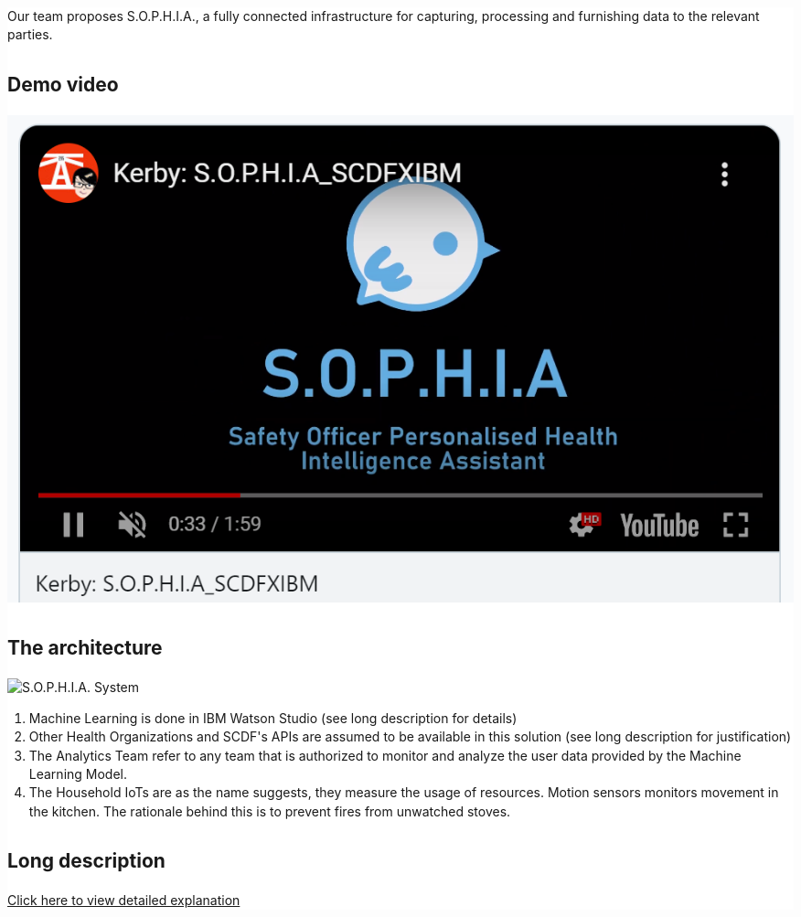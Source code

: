 Our team proposes S.O.P.H.I.A., a fully connected infrastructure for capturing, processing and furnishing data to the relevant parties.

## Demo video

[![Watch the video](SOPHIA-YT-Screencap.PNG)](https://www.youtube.com/watch?v=lVDCo8WyC-c&feature=youtu.be)


## The architecture

![S.O.P.H.I.A. System](solution-architecture.png)

1. Machine Learning is done in IBM Watson Studio (see long description for details)
2. Other Health Organizations and SCDF's APIs are assumed to be available in this solution (see long description for justification)
3. The Analytics Team refer to any team that is authorized to monitor and analyze the user data provided by the Machine Learning Model.
4. The Household IoTs are as the name suggests, they measure the usage of resources. Motion sensors monitors movement in the kitchen. The rationale behind this is to prevent fires from unwatched stoves.

## Long description

[Click here to view detailed explanation](LONGDESCRIPTION.md)
